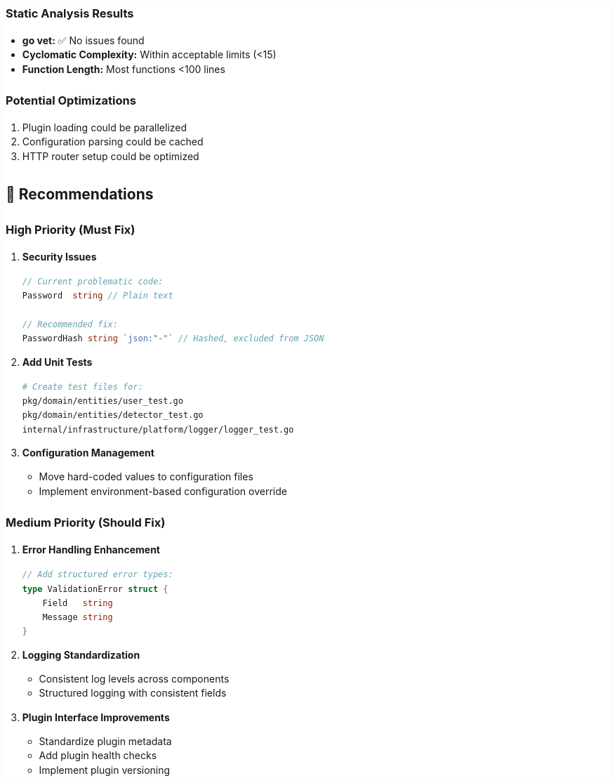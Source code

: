 ### Static Analysis Results
- **go vet:** ✅ No issues found
- **Cyclomatic Complexity:** Within acceptable limits (<15)
- **Function Length:** Most functions <100 lines

### Potential Optimizations
1. Plugin loading could be parallelized
2. Configuration parsing could be cached
3. HTTP router setup could be optimized

## 🔧 Recommendations

### High Priority (Must Fix)

1. **Security Issues**
   ```go
   // Current problematic code:
   Password  string // Plain text
   
   // Recommended fix:
   PasswordHash string `json:"-"` // Hashed, excluded from JSON
   ```

2. **Add Unit Tests**
   ```bash
   # Create test files for:
   pkg/domain/entities/user_test.go
   pkg/domain/entities/detector_test.go
   internal/infrastructure/platform/logger/logger_test.go
   ```

3. **Configuration Management**
   - Move hard-coded values to configuration files
   - Implement environment-based configuration override

### Medium Priority (Should Fix)

1. **Error Handling Enhancement**
   ```go
   // Add structured error types:
   type ValidationError struct {
       Field   string
       Message string
   }
   ```

2. **Logging Standardization**
   - Consistent log levels across components
   - Structured logging with consistent fields

3. **Plugin Interface Improvements**
   - Standardize plugin metadata
   - Add plugin health checks
   - Implement plugin versioning
